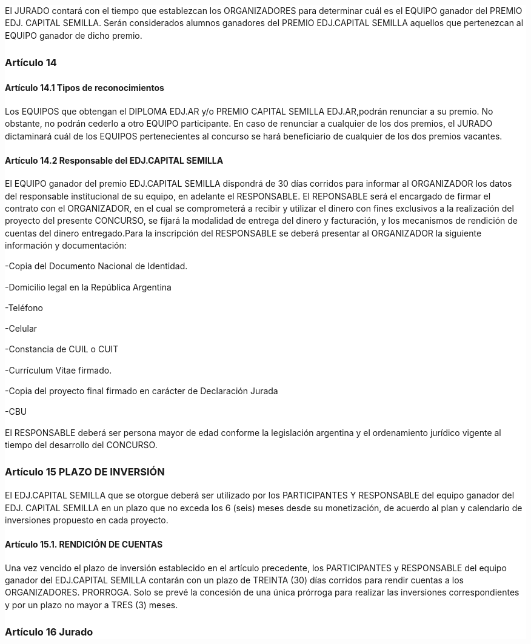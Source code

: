 El JURADO contará con el tiempo que establezcan los ORGANIZADORES para determinar cuál es el EQUIPO ganador del PREMIO EDJ. CAPITAL SEMILLA. Serán considerados alumnos ganadores del PREMIO EDJ.CAPITAL SEMILLA aquellos que pertenezcan al EQUIPO ganador de dicho premio.

### Artículo 14

#### Artículo 14.1 Tipos de reconocimientos

Los EQUIPOS que obtengan el DIPLOMA EDJ.AR y/o PREMIO CAPITAL SEMILLA EDJ.AR,podrán renunciar a su premio. No obstante, no podrán cederlo a otro EQUIPO participante. En caso de renunciar a cualquier de los dos premios, el JURADO dictaminará cuál de los EQUIPOS pertenecientes al concurso se hará beneficiario de cualquier de los dos premios vacantes.

#### Artículo 14.2 Responsable del EDJ.CAPITAL SEMILLA

El EQUIPO ganador del premio EDJ.CAPITAL SEMILLA dispondrá de 30 días corridos para informar al ORGANIZADOR los datos del responsable institucional de su equipo, en adelante el RESPONSABLE. El REPONSABLE será el encargado de firmar el contrato con el ORGANIZADOR, en el cual se comprometerá a recibir y utilizar el dinero con fines exclusivos a la realización del proyecto del presente CONCURSO, se fijará la modalidad de entrega del dinero y facturación, y los mecanismos de rendición de cuentas del dinero entregado.Para la inscripción del RESPONSABLE se deberá presentar al ORGANIZADOR la siguiente información y documentación:

 -Copia del Documento Nacional de Identidad.

 -Domicilio legal en la República Argentina

 -Teléfono

 -Celular

 -Constancia de CUIL o CUIT 

 -Currículum Vitae firmado. 

 -Copia del proyecto final firmado en carácter de Declaración Jurada

 -CBU

El RESPONSABLE deberá ser persona mayor de edad conforme la legislación argentina y el ordenamiento jurídico vigente al tiempo del desarrollo del CONCURSO. 

### Artículo 15 PLAZO DE INVERSIÓN

El  EDJ.CAPITAL SEMILLA que se otorgue deberá ser utilizado por los PARTICIPANTES Y RESPONSABLE del equipo ganador del EDJ. CAPITAL SEMILLA en un plazo que no exceda los 6 (seis) meses desde su monetización, de acuerdo al plan y calendario de inversiones propuesto en cada proyecto. 

#### Artículo 15.1. RENDICIÓN DE CUENTAS 

Una vez vencido el plazo de inversión establecido en el artículo precedente, los PARTICIPANTES y RESPONSABLE del equipo ganador del EDJ.CAPITAL SEMILLA contarán con un plazo de TREINTA (30) días corridos para rendir cuentas a los ORGANIZADORES. PRORROGA. Solo se prevé la concesión de una única prórroga para realizar las inversiones correspondientes y por un plazo no mayor a TRES (3) meses.   

### Artículo 16 Jurado
